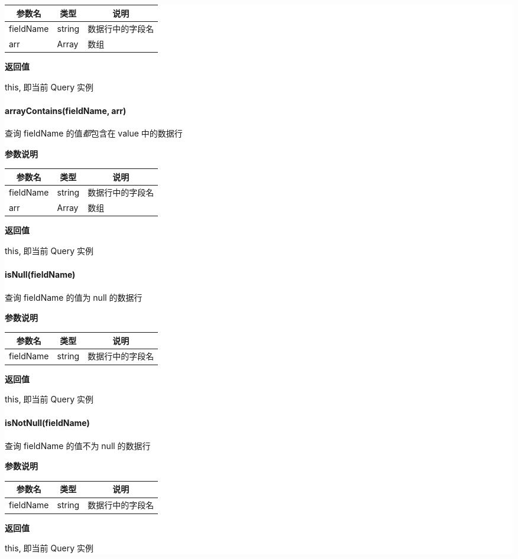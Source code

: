 
| 参数名     |  类型     | 说明                                     |
|---------- |-----------|----------------------------------------|
| fieldName | string    | 数据行中的字段名                   |
| arr     |  Array    | 数组                                |


**返回值**

this, 即当前 Query 实例


#### arrayContains(fieldName, arr)

查询 fieldName 的值*都*包含在 value 中的数据行

**参数说明**

| 参数名     |  类型     | 说明                                     |
|---------- |-----------|----------------------------------------|
| fieldName | string    | 数据行中的字段名                   |
| arr     |  Array    | 数组                                |

**返回值**

this, 即当前 Query 实例


#### isNull(fieldName)

查询 fieldName 的值为 null 的数据行

**参数说明**

| 参数名     |  类型     | 说明                   |
|---------- |-----------|-----------------------|
| fieldName | string    | 数据行中的字段名        |

**返回值**

this, 即当前 Query 实例


#### isNotNull(fieldName)

查询 fieldName 的值不为 null 的数据行

**参数说明**

| 参数名     |  类型     | 说明                     |
|---------- |-----------|-------------------------|
| fieldName | string    | 数据行中的字段名          |

**返回值**

this, 即当前 Query 实例

